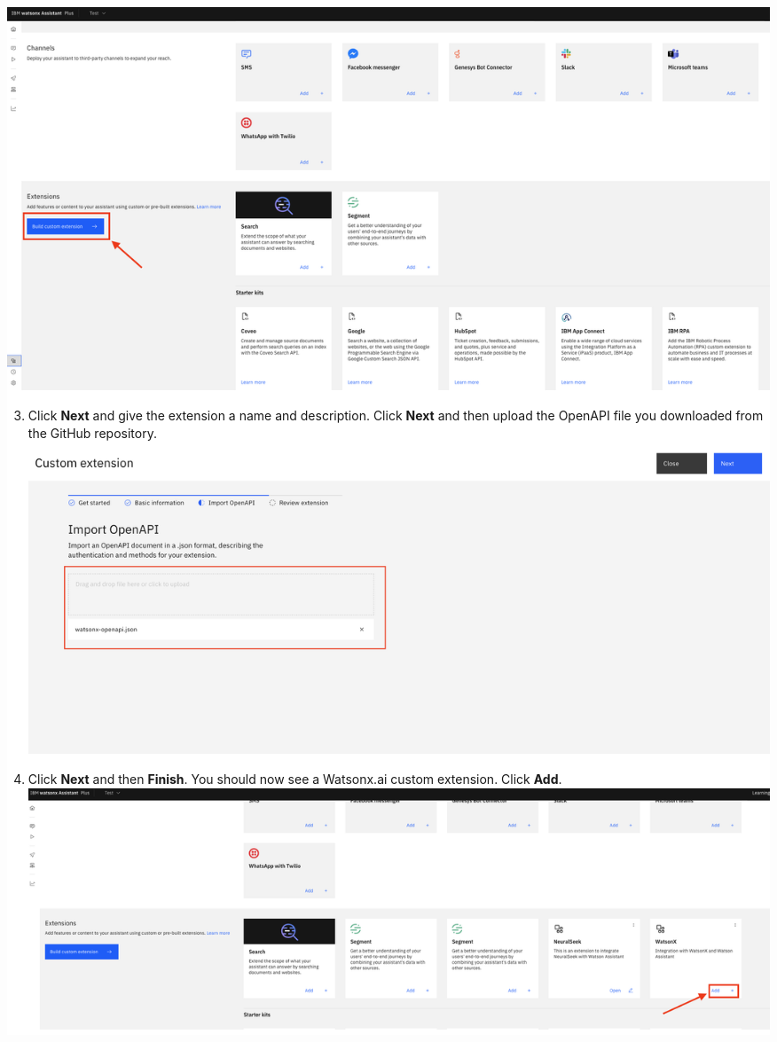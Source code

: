    ![Build custom extension](../assets/integrations/build-custom-extension.png)

3. Click **Next** and give the extension a name and description. Click **Next** and then upload the OpenAPI file you downloaded from the GitHub repository.
   ![Import watsonx.ai openAPI file](../assets/integrations/import-watsonx-openapi.png)

4. Click **Next** and then **Finish**. You should now see a Watsonx.ai custom extension. Click **Add**.
   ![Add watsonx extension](../assets/integrations/add-watsonx-extension.png)

